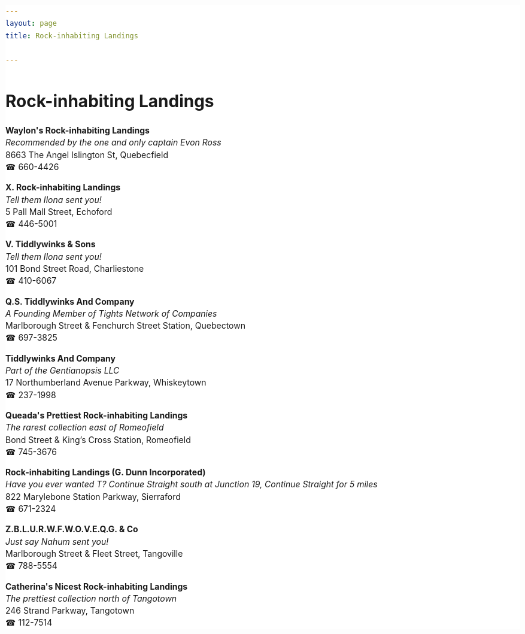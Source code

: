```yaml
---
layout: page 
title: Rock-inhabiting Landings

---
```



# Rock-inhabiting Landings


 **Waylon's Rock-inhabiting Landings**  
_Recommended by the one and only captain Evon Ross_  
8663 The Angel Islington St, Quebecfield  
☎ 660-4426

**X. Rock-inhabiting Landings**  
_Tell them Ilona sent you!_  
5 Pall Mall Street, Echoford  
☎ 446-5001

**V. Tiddlywinks & Sons**  
_Tell them Ilona sent you!_  
101 Bond Street Road, Charliestone  
☎ 410-6067

**Q.S. Tiddlywinks And Company**  
_A Founding Member of Tights Network of Companies_  
Marlborough Street & Fenchurch Street Station, Quebectown  
☎ 697-3825

**Tiddlywinks And Company**  
_Part of the Gentianopsis LLC_  
17 Northumberland Avenue Parkway, Whiskeytown  
☎ 237-1998

**Queada's Prettiest Rock-inhabiting Landings**  
_The rarest collection east of Romeofield_  
Bond Street & King’s Cross Station, Romeofield  
☎ 745-3676

**Rock-inhabiting Landings (G. Dunn Incorporated)**  
_Have you ever wanted T? 
Continue Straight south at Junction 19, Continue Straight for 5 miles_  
822 Marylebone Station Parkway, Sierraford  
☎ 671-2324

**Z.B.L.U.R.W.F.W.O.V.E.Q.G. & Co**  
_Just say Nahum sent you!_  
Marlborough Street & Fleet Street, Tangoville  
☎ 788-5554

**Catherina's Nicest Rock-inhabiting Landings**  
_The prettiest collection north of Tangotown_  
246 Strand Parkway, Tangotown  
☎ 112-7514
